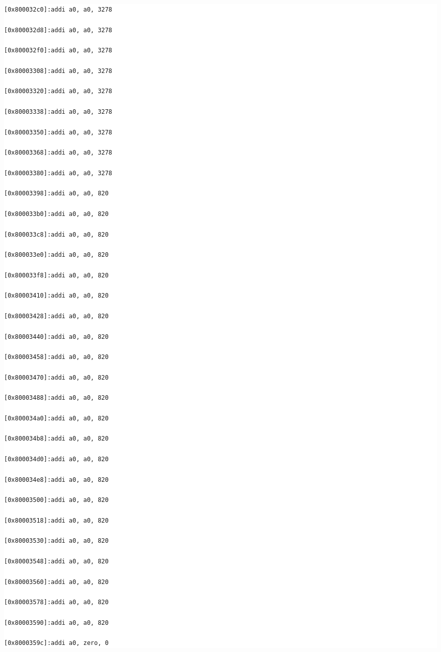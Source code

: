 ```
[0x800032c0]:addi a0, a0, 3278

[0x800032d8]:addi a0, a0, 3278

[0x800032f0]:addi a0, a0, 3278

[0x80003308]:addi a0, a0, 3278

[0x80003320]:addi a0, a0, 3278

[0x80003338]:addi a0, a0, 3278

[0x80003350]:addi a0, a0, 3278

[0x80003368]:addi a0, a0, 3278

[0x80003380]:addi a0, a0, 3278

[0x80003398]:addi a0, a0, 820

[0x800033b0]:addi a0, a0, 820

[0x800033c8]:addi a0, a0, 820

[0x800033e0]:addi a0, a0, 820

[0x800033f8]:addi a0, a0, 820

[0x80003410]:addi a0, a0, 820

[0x80003428]:addi a0, a0, 820

[0x80003440]:addi a0, a0, 820

[0x80003458]:addi a0, a0, 820

[0x80003470]:addi a0, a0, 820

[0x80003488]:addi a0, a0, 820

[0x800034a0]:addi a0, a0, 820

[0x800034b8]:addi a0, a0, 820

[0x800034d0]:addi a0, a0, 820

[0x800034e8]:addi a0, a0, 820

[0x80003500]:addi a0, a0, 820

[0x80003518]:addi a0, a0, 820

[0x80003530]:addi a0, a0, 820

[0x80003548]:addi a0, a0, 820

[0x80003560]:addi a0, a0, 820

[0x80003578]:addi a0, a0, 820

[0x80003590]:addi a0, a0, 820

[0x8000359c]:addi a0, zero, 0
```